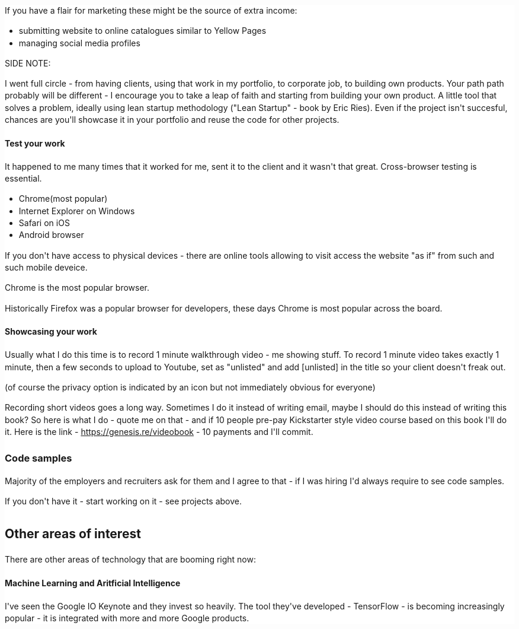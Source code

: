 If you have a flair for marketing these might be the source of extra income:
- submitting website to online catalogues similar to Yellow Pages
- managing social media profiles

SIDE NOTE:

I went full circle - from having clients, using that work in my portfolio, to corporate job, to building own products. Your path path probably will be different - I encourage you to take a leap of faith and starting from building your own product. A little tool that solves a problem, ideally using lean startup methodology ("Lean Startup" - book by Eric Ries). Even if the project isn't succesful, chances are you'll showcase it in your portfolio and reuse the code for other projects.

#### Test your work
It happened to me many times that it worked for me, sent it to the client and it wasn't that great. Cross-browser testing is essential.

- Chrome(most popular)
- Internet Explorer on Windows
- Safari on iOS
- Android browser 

If you don't have access to physical devices - there are online tools allowing to visit access the website "as if" from such and such mobile deveice. 

Chrome is the most popular browser.

Historically Firefox was a popular browser for developers, these days Chrome is most popular across the board.

#### Showcasing your work

Usually what I do this time is to record 1 minute walkthrough video - me showing stuff. To record 1 minute video takes exactly 1 minute, then a few seconds to upload to Youtube, set as "unlisted" and add [unlisted] in the title so your client doesn't freak out.

(of course the privacy option is indicated by an icon but not immediately obvious for everyone)

Recording short videos goes a long way. Sometimes I do it instead of writing email, maybe I should do this instead of writing this book? So here is what I do - quote me on that - and if 10 people pre-pay Kickstarter style video course based on this book I'll do it. Here is the link -  https://genesis.re/videobook - 10 payments and I'll commit.

### Code samples

Majority of the employers and recruiters ask for them and I agree to that - if I was hiring I'd always require to see code samples.

If you don't have it - start working on it - see projects above.

## Other areas of interest

There are other areas of technology that are booming right now:

#### Machine Learning and Aritficial Intelligence

I've seen the Google IO Keynote and they invest so heavily. The tool they've developed - TensorFlow - is becoming increasingly popular - it is integrated with more and more Google products.
